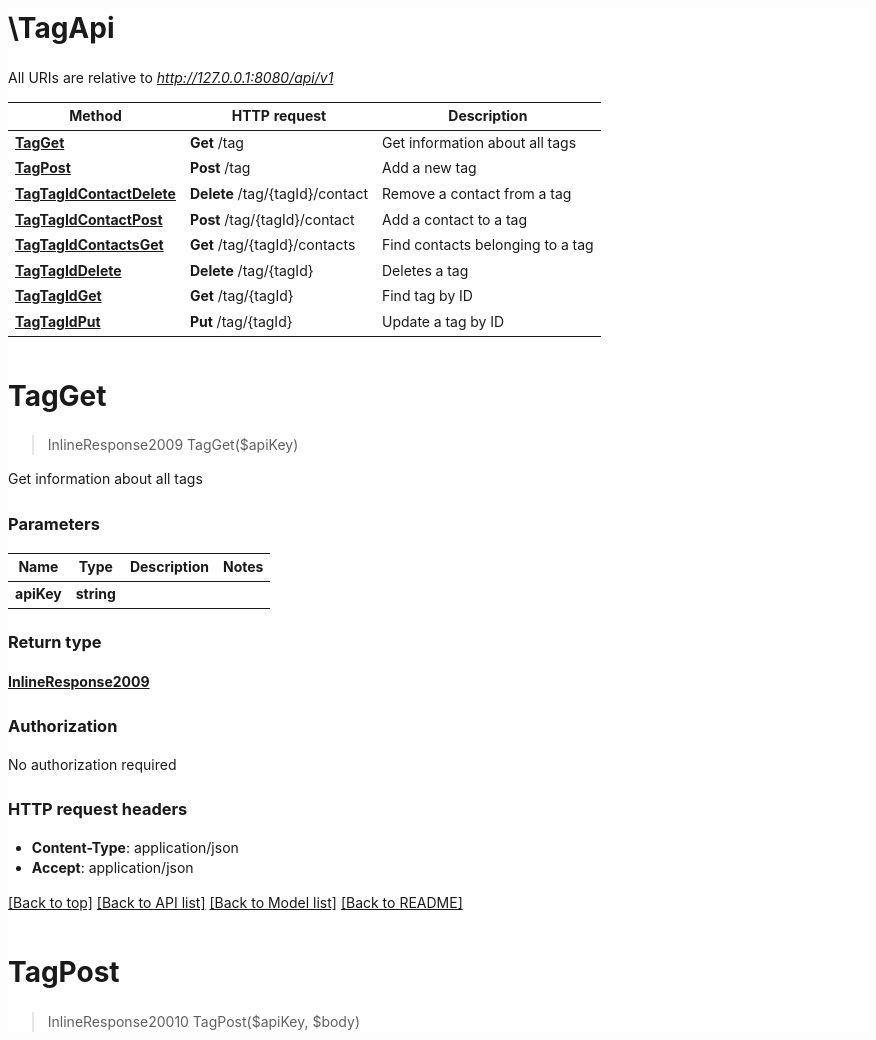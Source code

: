 # \TagApi

All URIs are relative to *http://127.0.0.1:8080/api/v1*

Method | HTTP request | Description
------------- | ------------- | -------------
[**TagGet**](TagApi.md#TagGet) | **Get** /tag | Get information about all tags
[**TagPost**](TagApi.md#TagPost) | **Post** /tag | Add a new tag
[**TagTagIdContactDelete**](TagApi.md#TagTagIdContactDelete) | **Delete** /tag/{tagId}/contact | Remove a contact from a tag
[**TagTagIdContactPost**](TagApi.md#TagTagIdContactPost) | **Post** /tag/{tagId}/contact | Add a contact to a tag
[**TagTagIdContactsGet**](TagApi.md#TagTagIdContactsGet) | **Get** /tag/{tagId}/contacts | Find contacts belonging to a tag
[**TagTagIdDelete**](TagApi.md#TagTagIdDelete) | **Delete** /tag/{tagId} | Deletes a tag
[**TagTagIdGet**](TagApi.md#TagTagIdGet) | **Get** /tag/{tagId} | Find tag by ID
[**TagTagIdPut**](TagApi.md#TagTagIdPut) | **Put** /tag/{tagId} | Update a tag by ID


# **TagGet**
> InlineResponse2009 TagGet($apiKey)

Get information about all tags




### Parameters

Name | Type | Description  | Notes
------------- | ------------- | ------------- | -------------
 **apiKey** | **string**|  | 

### Return type

[**InlineResponse2009**](inline_response_200_9.md)

### Authorization

No authorization required

### HTTP request headers

 - **Content-Type**: application/json
 - **Accept**: application/json

[[Back to top]](#) [[Back to API list]](../README.md#documentation-for-api-endpoints) [[Back to Model list]](../README.md#documentation-for-models) [[Back to README]](../README.md)

# **TagPost**
> InlineResponse20010 TagPost($apiKey, $body)
